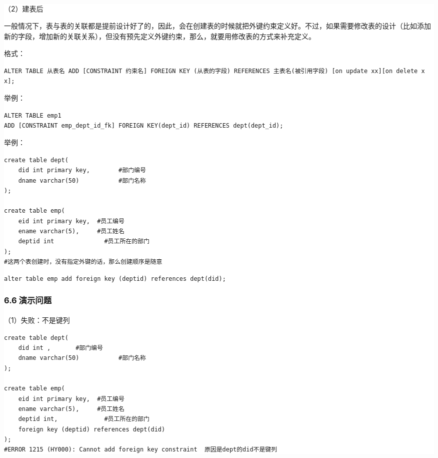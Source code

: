 （2）建表后

一般情况下，表与表的关联都是提前设计好了的，因此，会在创建表的时候就把外键约束定义好。不过，如果需要修改表的设计（比如添加新的字段，增加新的关联关系），但没有预先定义外键约束，那么，就要用修改表的方式来补充定义。

格式：

```mysql
ALTER TABLE 从表名 ADD [CONSTRAINT 约束名] FOREIGN KEY (从表的字段) REFERENCES 主表名(被引用字段) [on update xx][on delete xx];
```

举例：

```mysql
ALTER TABLE emp1
ADD [CONSTRAINT emp_dept_id_fk] FOREIGN KEY(dept_id) REFERENCES dept(dept_id);
```

举例：

```mysql
create table dept(
	did int primary key,		#部门编号
    dname varchar(50)			#部门名称
);

create table emp(
	eid int primary key,  #员工编号
    ename varchar(5),     #员工姓名
    deptid int				#员工所在的部门
);
#这两个表创建时，没有指定外键的话，那么创建顺序是随意
```

```mysql
alter table emp add foreign key (deptid) references dept(did);
```

### 6.6 演示问题

（1）失败：不是键列

```mysql
create table dept(
	did int ,		#部门编号
    dname varchar(50)			#部门名称
);

create table emp(
	eid int primary key,  #员工编号
    ename varchar(5),     #员工姓名
    deptid int,				#员工所在的部门
    foreign key (deptid) references dept(did)
);
#ERROR 1215 (HY000): Cannot add foreign key constraint  原因是dept的did不是键列
```
